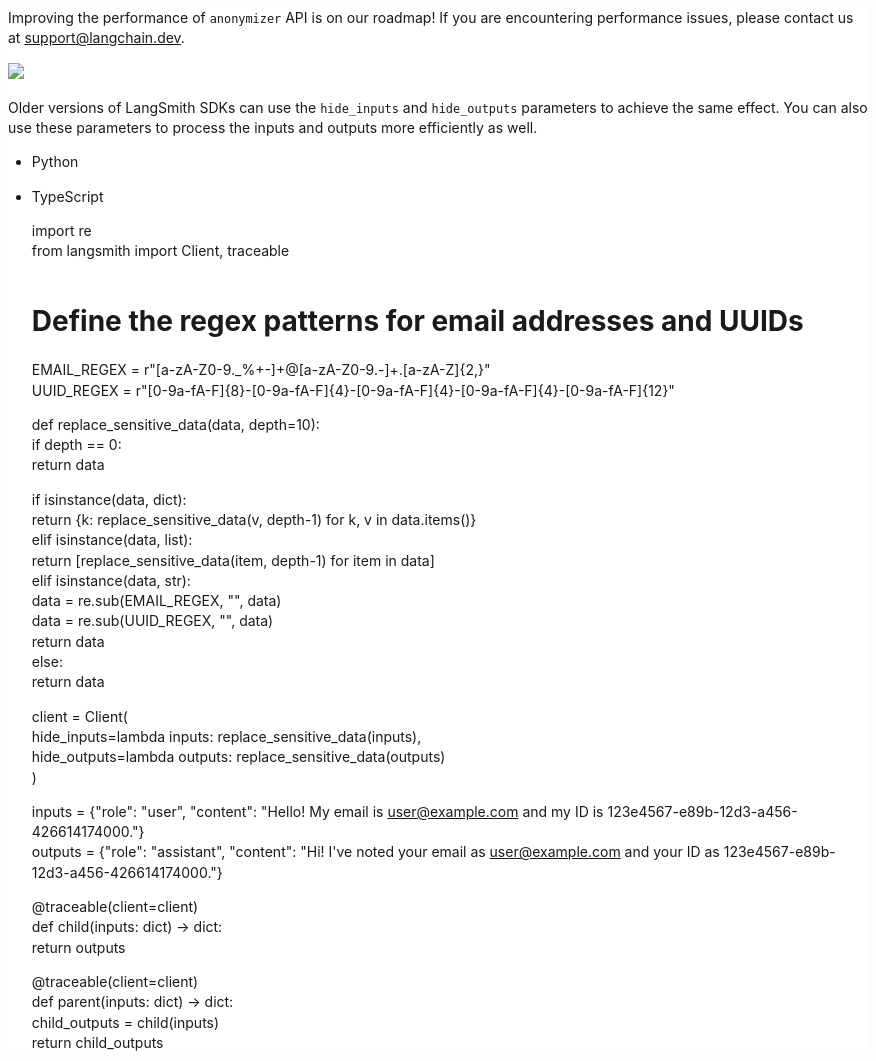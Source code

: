 Improving the performance of `anonymizer` API is on our roadmap! If you are encountering performance issues, please contact us at [support@langchain.dev](mailto:support@langchain.dev).

![](/assets/images/hide_inputs_outputs-7c11c42e051ad4651922ac6d5161d3b1.png)

Older versions of LangSmith SDKs can use the `hide_inputs` and `hide_outputs` parameters to achieve the same effect. You can also use these parameters to process the inputs and outputs more efficiently as well.

  * Python
  * TypeScript

    
    
    import re  
    from langsmith import Client, traceable  
      
    # Define the regex patterns for email addresses and UUIDs  
    EMAIL_REGEX = r"[a-zA-Z0-9._%+-]+@[a-zA-Z0-9.-]+.[a-zA-Z]{2,}"  
    UUID_REGEX = r"[0-9a-fA-F]{8}-[0-9a-fA-F]{4}-[0-9a-fA-F]{4}-[0-9a-fA-F]{4}-[0-9a-fA-F]{12}"  
      
    def replace_sensitive_data(data, depth=10):  
      if depth == 0:  
          return data  
      
      if isinstance(data, dict):  
          return {k: replace_sensitive_data(v, depth-1) for k, v in data.items()}  
      elif isinstance(data, list):  
          return [replace_sensitive_data(item, depth-1) for item in data]  
      elif isinstance(data, str):  
          data = re.sub(EMAIL_REGEX, "<email-address>", data)  
          data = re.sub(UUID_REGEX, "<UUID>", data)  
          return data  
      else:  
          return data  
      
    client = Client(  
      hide_inputs=lambda inputs: replace_sensitive_data(inputs),  
      hide_outputs=lambda outputs: replace_sensitive_data(outputs)  
    )  
      
    inputs = {"role": "user", "content": "Hello! My email is user@example.com and my ID is 123e4567-e89b-12d3-a456-426614174000."}  
    outputs = {"role": "assistant", "content": "Hi! I've noted your email as user@example.com and your ID as 123e4567-e89b-12d3-a456-426614174000."}  
      
    @traceable(client=client)  
    def child(inputs: dict) -> dict:  
      return outputs  
      
    @traceable(client=client)  
    def parent(inputs: dict) -> dict:  
      child_outputs = child(inputs)  
      return child_outputs  
      